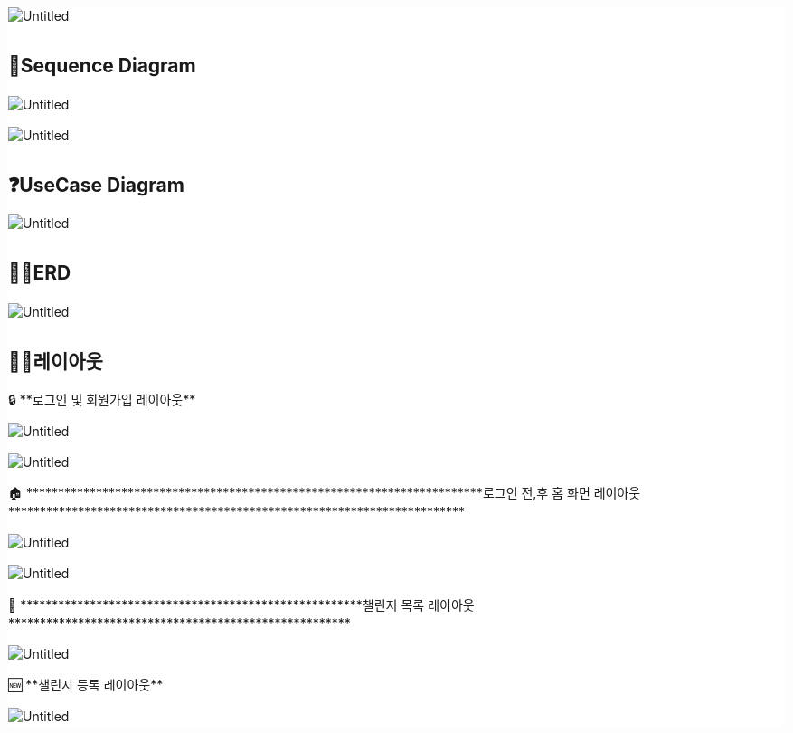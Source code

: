![Untitled](https://prod-files-secure.s3.us-west-2.amazonaws.com/bf1aaf42-840a-47ab-9358-9532a986260b/82e750da-c8b1-4fb2-a98a-ad3ebba02312/Untitled.png)

## 🔁Sequence Diagram

![Untitled](https://prod-files-secure.s3.us-west-2.amazonaws.com/bf1aaf42-840a-47ab-9358-9532a986260b/cca1a1d7-e2a8-42e3-9cb9-791a1d5d148f/Untitled.png)

![Untitled](https://prod-files-secure.s3.us-west-2.amazonaws.com/bf1aaf42-840a-47ab-9358-9532a986260b/8a393bb0-b5a6-4d3b-a06d-629e901f5704/Untitled.png)

## ❓UseCase Diagram

![Untitled](https://prod-files-secure.s3.us-west-2.amazonaws.com/bf1aaf42-840a-47ab-9358-9532a986260b/9b93e85d-d92e-47d1-8659-ac093535cb02/Untitled.png)

## 🧑‍🎨ERD

![Untitled](https://prod-files-secure.s3.us-west-2.amazonaws.com/bf1aaf42-840a-47ab-9358-9532a986260b/dfdc1f61-09ad-4e86-b981-1de1be0f1362/Untitled.png)

## 🧑‍🎨레이아웃

<aside>
🔒 **로그인 및 회원가입 레이아웃**

</aside>

![Untitled](https://prod-files-secure.s3.us-west-2.amazonaws.com/bf1aaf42-840a-47ab-9358-9532a986260b/e35957e7-297f-4aae-a575-9da5da82ca4e/Untitled.png)

![Untitled](https://prod-files-secure.s3.us-west-2.amazonaws.com/bf1aaf42-840a-47ab-9358-9532a986260b/7285a61c-25cb-43f0-8654-7dc38363fa78/Untitled.png)

<aside>
🏠 ************************************************************************로그인 전,후 홈 화면 레이아웃************************************************************************

</aside>

![Untitled](https://prod-files-secure.s3.us-west-2.amazonaws.com/bf1aaf42-840a-47ab-9358-9532a986260b/5c9d2c19-ac7e-4b48-a429-47f3f7ae34ad/Untitled.png)

![Untitled](https://prod-files-secure.s3.us-west-2.amazonaws.com/bf1aaf42-840a-47ab-9358-9532a986260b/4926c00d-8d1b-4325-9a60-15cad6d73303/Untitled.png)

<aside>
📝 ******************************************************챌린지 목록 레이아웃******************************************************

</aside>

![Untitled](https://prod-files-secure.s3.us-west-2.amazonaws.com/bf1aaf42-840a-47ab-9358-9532a986260b/c13db325-14af-4c7d-9c62-23b44648e7e8/Untitled.png)

<aside>
🆕 **챌린지 등록 레이아웃**

</aside>

![Untitled](https://prod-files-secure.s3.us-west-2.amazonaws.com/bf1aaf42-840a-47ab-9358-9532a986260b/762d92a8-c356-40aa-8b7c-93c2059dfb3c/Untitled.png)
